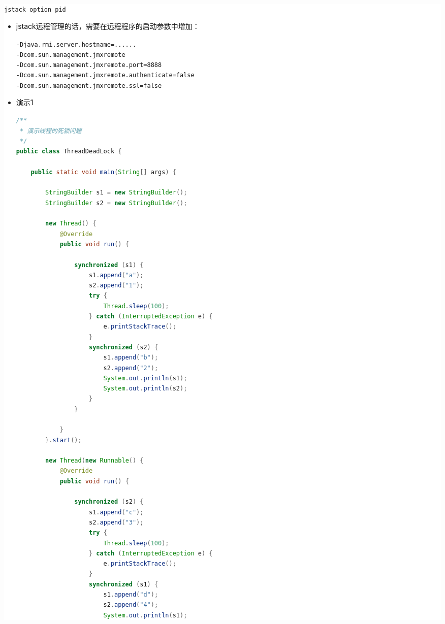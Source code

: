 ```shell
jstack option pid
```

* jstack远程管理的话，需要在远程程序的启动参数中增加：

  ```shell
  -Djava.rmi.server.hostname=......
  -Dcom.sun.management.jmxremote
  -Dcom.sun.management.jmxremote.port=8888
  -Dcom.sun.management.jmxremote.authenticate=false
  -Dcom.sun.management.jmxremote.ssl=false
  ```

* 演示1

  ```java
  /**
   * 演示线程的死锁问题
   */
  public class ThreadDeadLock {
  
      public static void main(String[] args) {
  
          StringBuilder s1 = new StringBuilder();
          StringBuilder s2 = new StringBuilder();
  
          new Thread() {
              @Override
              public void run() {
  
                  synchronized (s1) {
                      s1.append("a");
                      s2.append("1");
                      try {
                          Thread.sleep(100);
                      } catch (InterruptedException e) {
                          e.printStackTrace();
                      }
                      synchronized (s2) {
                          s1.append("b");
                          s2.append("2");
                          System.out.println(s1);
                          System.out.println(s2);
                      }
                  }
  
              }
          }.start();
  
          new Thread(new Runnable() {
              @Override
              public void run() {
  
                  synchronized (s2) {
                      s1.append("c");
                      s2.append("3");
                      try {
                          Thread.sleep(100);
                      } catch (InterruptedException e) {
                          e.printStackTrace();
                      }
                      synchronized (s1) {
                          s1.append("d");
                          s2.append("4");
                          System.out.println(s1);
  ```